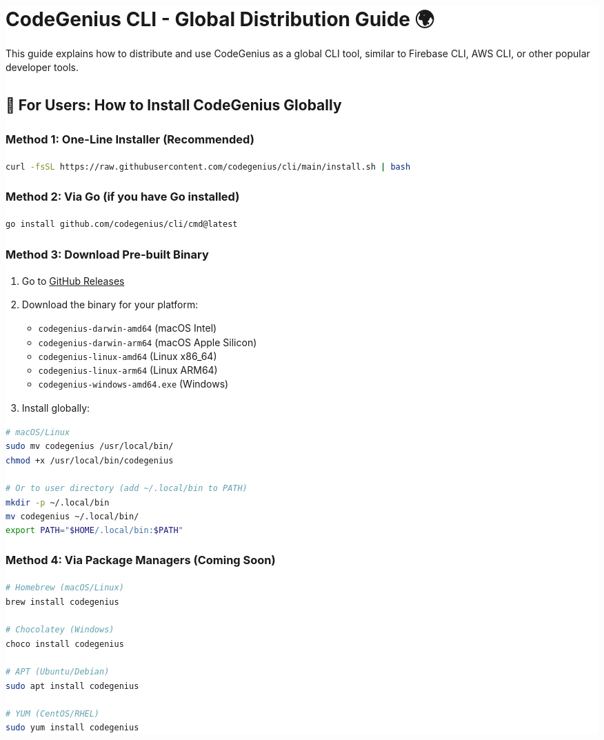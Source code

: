# CodeGenius CLI - Global Distribution Guide 🌍

This guide explains how to distribute and use CodeGenius as a global CLI tool, similar to Firebase CLI, AWS CLI, or other popular developer tools.

## 🚀 For Users: How to Install CodeGenius Globally

### Method 1: One-Line Installer (Recommended)
```bash
curl -fsSL https://raw.githubusercontent.com/codegenius/cli/main/install.sh | bash
```

### Method 2: Via Go (if you have Go installed)
```bash
go install github.com/codegenius/cli/cmd@latest
```

### Method 3: Download Pre-built Binary
1. Go to [GitHub Releases](https://github.com/codegenius/cli/releases)
2. Download the binary for your platform:
   - `codegenius-darwin-amd64` (macOS Intel)
   - `codegenius-darwin-arm64` (macOS Apple Silicon)
   - `codegenius-linux-amd64` (Linux x86_64)
   - `codegenius-linux-arm64` (Linux ARM64)
   - `codegenius-windows-amd64.exe` (Windows)

3. Install globally:
```bash
# macOS/Linux
sudo mv codegenius /usr/local/bin/
chmod +x /usr/local/bin/codegenius

# Or to user directory (add ~/.local/bin to PATH)
mkdir -p ~/.local/bin
mv codegenius ~/.local/bin/
export PATH="$HOME/.local/bin:$PATH"
```

### Method 4: Via Package Managers (Coming Soon)
```bash
# Homebrew (macOS/Linux)
brew install codegenius

# Chocolatey (Windows)
choco install codegenius

# APT (Ubuntu/Debian)
sudo apt install codegenius

# YUM (CentOS/RHEL)
sudo yum install codegenius
```
